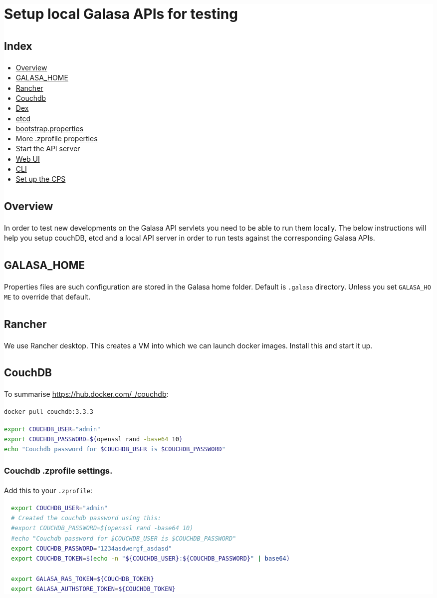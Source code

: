 # Setup local Galasa APIs for testing

## Index
- [Overview](#overview)
- [GALASA_HOME](#galasa_home)
- [Rancher](#rancher)
- [Couchdb](#couchdb)
- [Dex](#dex)
- [etcd](#etcd)
- [bootstrap.properties](#bootstrapproperties)
- [More .zprofile properties](#more-zprofile-properties)
- [Start the API server](#start-the-api-server)
- [Web UI](#web-ui)
- [CLI](#cli)
- [Set up the CPS](#set-up-the-cps)

## Overview

In order to test new developments on the Galasa API servlets you need to be able to run them locally.
The below instructions will help you setup couchDB, etcd and a local API server in order to run tests against the corresponding Galasa APIs.

## GALASA_HOME
Properties files are such configuration are stored in the Galasa home folder.
Default is `.galasa` directory. Unless you set `GALASA_HOME` to override that default.

## Rancher
We use Rancher desktop. This creates a VM into which we can launch docker images.
Install this and start it up.

## CouchDB
To summarise https://hub.docker.com/_/couchdb:

```bash
docker pull couchdb:3.3.3
```

```bash  
export COUCHDB_USER="admin"
export COUCHDB_PASSWORD=$(openssl rand -base64 10)
echo "Couchdb password for $COUCHDB_USER is $COUCHDB_PASSWORD"
```

### Couchdb .zprofile settings.
Add this to your `.zprofile`:
```bash
  export COUCHDB_USER="admin"
  # Created the couchdb password using this:
  #export COUCHDB_PASSWORD=$(openssl rand -base64 10)
  #echo "Couchdb password for $COUCHDB_USER is $COUCHDB_PASSWORD"
  export COUCHDB_PASSWORD="1234asdwergf_asdasd"
  export COUCHDB_TOKEN=$(echo -n "${COUCHDB_USER}:${COUCHDB_PASSWORD}" | base64)

  export GALASA_RAS_TOKEN=${COUCHDB_TOKEN}
  export GALASA_AUTHSTORE_TOKEN=${COUCHDB_TOKEN}
```
